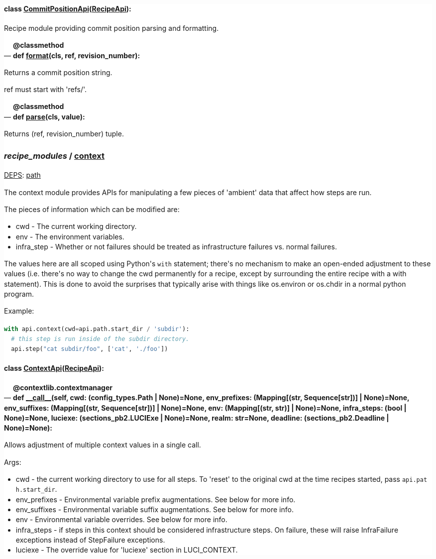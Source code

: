 
#### **class [CommitPositionApi](/recipe_modules/commit_position/api.py#10)([RecipeApi](/recipe_engine/recipe_api.py#433)):**

Recipe module providing commit position parsing and formatting.

&emsp; **@classmethod**<br>&mdash; **def [format](/recipe_modules/commit_position/api.py#26)(cls, ref, revision_number):**

Returns a commit position string.

ref must start with 'refs/'.

&emsp; **@classmethod**<br>&mdash; **def [parse](/recipe_modules/commit_position/api.py#16)(cls, value):**

Returns (ref, revision_number) tuple.
### *recipe_modules* / [context](/recipe_modules/context)

[DEPS](/recipe_modules/context/__init__.py#5): [path](#recipe_modules-path)


The context module provides APIs for manipulating a few pieces of 'ambient'
data that affect how steps are run.

The pieces of information which can be modified are:
  * cwd - The current working directory.
  * env - The environment variables.
  * infra_step - Whether or not failures should be treated as infrastructure
    failures vs. normal failures.

The values here are all scoped using Python's `with` statement; there's no
mechanism to make an open-ended adjustment to these values (i.e. there's no way
to change the cwd permanently for a recipe, except by surrounding the entire
recipe with a with statement). This is done to avoid the surprises that
typically arise with things like os.environ or os.chdir in a normal python
program.

Example:
```python
with api.context(cwd=api.path.start_dir / 'subdir'):
  # this step is run inside of the subdir directory.
  api.step("cat subdir/foo", ['cat', './foo'])
```

#### **class [ContextApi](/recipe_modules/context/api.py#80)([RecipeApi](/recipe_engine/recipe_api.py#433)):**

&emsp; **@contextlib.contextmanager**<br>&mdash; **def [\_\_call\_\_](/recipe_modules/context/api.py#112)(self, cwd: (config_types.Path | None)=None, env_prefixes: (Mapping[(str, Sequence[str])] | None)=None, env_suffixes: (Mapping[(str, Sequence[str])] | None)=None, env: (Mapping[(str, str)] | None)=None, infra_steps: (bool | None)=None, luciexe: (sections_pb2.LUCIExe | None)=None, realm: str=None, deadline: (sections_pb2.Deadline | None)=None):**

Allows adjustment of multiple context values in a single call.

Args:
  * cwd - the current working directory to use for all steps.
    To 'reset' to the original cwd at the time recipes started, pass
    `api.path.start_dir`.
  * env_prefixes - Environmental variable prefix augmentations. See below
    for more info.
  * env_suffixes - Environmental variable suffix augmentations. See below
    for more info.
  * env - Environmental variable overrides. See below for more info.
  * infra_steps - if steps in this context should be considered
    infrastructure steps. On failure, these will raise InfraFailure
    exceptions instead of StepFailure exceptions.
  * luciexe - The override value for 'luciexe' section in LUCI_CONTEXT.